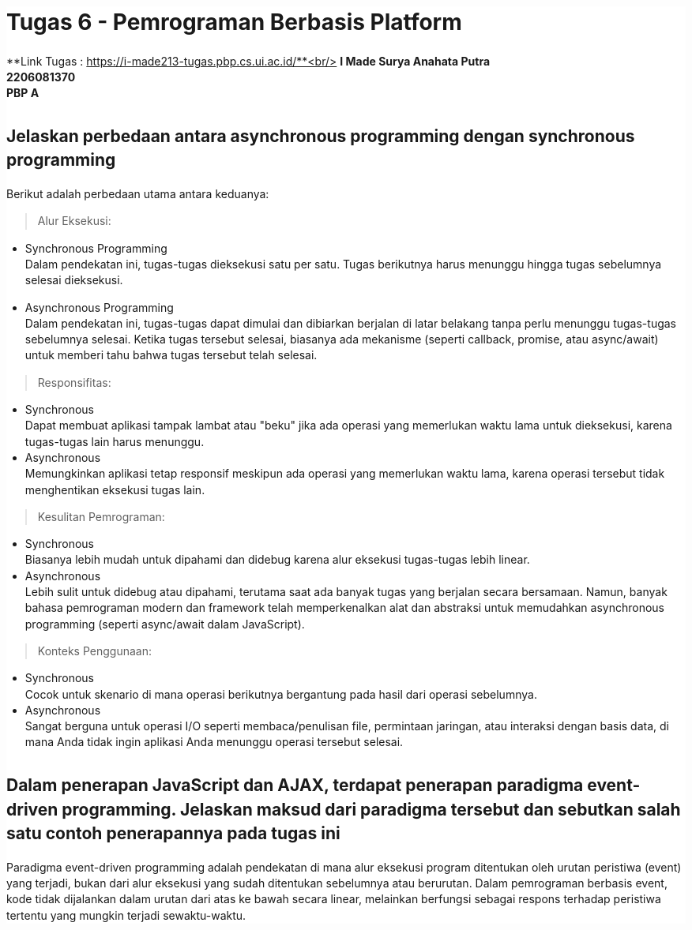 # **Tugas 6 - Pemrograman Berbasis Platform**

**Link Tugas : https://i-made213-tugas.pbp.cs.ui.ac.id/**<br/>
**I Made Surya Anahata Putra**<br/>
**2206081370**<br/>
**PBP A**<br/>

## **Jelaskan perbedaan antara asynchronous programming dengan synchronous programming**
Berikut adalah perbedaan utama antara keduanya:<br/>

> Alur Eksekusi:<br/>

+ Synchronous Programming<br/>
Dalam pendekatan ini, tugas-tugas dieksekusi satu per satu. Tugas berikutnya harus menunggu hingga tugas sebelumnya selesai dieksekusi.

+ Asynchronous Programming<br/>
Dalam pendekatan ini, tugas-tugas dapat dimulai dan dibiarkan berjalan di latar belakang tanpa perlu menunggu tugas-tugas sebelumnya selesai. Ketika tugas tersebut selesai, biasanya ada mekanisme (seperti callback, promise, atau async/await) untuk memberi tahu bahwa tugas tersebut telah selesai.

> Responsifitas:<br/>

+ Synchronous<br/>
Dapat membuat aplikasi tampak lambat atau "beku" jika ada operasi yang memerlukan waktu lama untuk dieksekusi, karena tugas-tugas lain harus menunggu.
+ Asynchronous<br/>
Memungkinkan aplikasi tetap responsif meskipun ada operasi yang memerlukan waktu lama, karena operasi tersebut tidak menghentikan eksekusi tugas lain.

> Kesulitan Pemrograman:

+ Synchronous<br/>
Biasanya lebih mudah untuk dipahami dan didebug karena alur eksekusi tugas-tugas lebih linear.
+ Asynchronous<br/>
Lebih sulit untuk didebug atau dipahami, terutama saat ada banyak tugas yang berjalan secara bersamaan. Namun, banyak bahasa pemrograman modern dan framework telah memperkenalkan alat dan abstraksi untuk memudahkan asynchronous programming (seperti async/await dalam JavaScript).

> Konteks Penggunaan:

+ Synchronous<br/>
Cocok untuk skenario di mana operasi berikutnya bergantung pada hasil dari operasi sebelumnya.
+ Asynchronous<br/>
Sangat berguna untuk operasi I/O seperti membaca/penulisan file, permintaan jaringan, atau interaksi dengan basis data, di mana Anda tidak ingin aplikasi Anda menunggu operasi tersebut selesai.

## **Dalam penerapan JavaScript dan AJAX, terdapat penerapan paradigma event-driven programming. Jelaskan maksud dari paradigma tersebut dan sebutkan salah satu contoh penerapannya pada tugas ini**
Paradigma event-driven programming adalah pendekatan di mana alur eksekusi program ditentukan oleh urutan peristiwa (event) yang terjadi, bukan dari alur eksekusi yang sudah ditentukan sebelumnya atau berurutan. Dalam pemrograman berbasis event, kode tidak dijalankan dalam urutan dari atas ke bawah secara linear, melainkan berfungsi sebagai respons terhadap peristiwa tertentu yang mungkin terjadi sewaktu-waktu.
